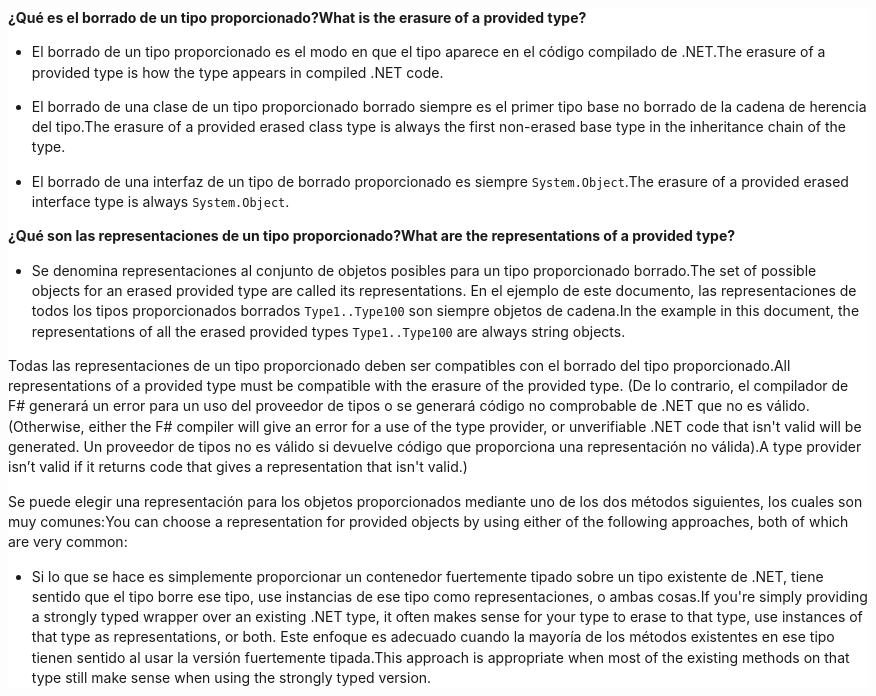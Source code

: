 <span data-ttu-id="c7ff6-233">**¿Qué es el borrado de un tipo proporcionado?**</span><span class="sxs-lookup"><span data-stu-id="c7ff6-233">**What is the erasure of a provided type?**</span></span>

- <span data-ttu-id="c7ff6-234">El borrado de un tipo proporcionado es el modo en que el tipo aparece en el código compilado de .NET.</span><span class="sxs-lookup"><span data-stu-id="c7ff6-234">The erasure of a provided type is how the type appears in compiled .NET code.</span></span>

- <span data-ttu-id="c7ff6-235">El borrado de una clase de un tipo proporcionado borrado siempre es el primer tipo base no borrado de la cadena de herencia del tipo.</span><span class="sxs-lookup"><span data-stu-id="c7ff6-235">The erasure of a provided erased class type is always the first non-erased base type in the inheritance chain of the type.</span></span>

- <span data-ttu-id="c7ff6-236">El borrado de una interfaz de un tipo de borrado proporcionado es siempre `System.Object`.</span><span class="sxs-lookup"><span data-stu-id="c7ff6-236">The erasure of a provided erased interface type is always `System.Object`.</span></span>

<span data-ttu-id="c7ff6-237">**¿Qué son las representaciones de un tipo proporcionado?**</span><span class="sxs-lookup"><span data-stu-id="c7ff6-237">**What are the representations of a provided type?**</span></span>

- <span data-ttu-id="c7ff6-238">Se denomina representaciones al conjunto de objetos posibles para un tipo proporcionado borrado.</span><span class="sxs-lookup"><span data-stu-id="c7ff6-238">The set of possible objects for an erased provided type are called its representations.</span></span> <span data-ttu-id="c7ff6-239">En el ejemplo de este documento, las representaciones de todos los tipos proporcionados borrados `Type1..Type100` son siempre objetos de cadena.</span><span class="sxs-lookup"><span data-stu-id="c7ff6-239">In the example in this document, the representations of all the erased provided types `Type1..Type100` are always string objects.</span></span>

<span data-ttu-id="c7ff6-240">Todas las representaciones de un tipo proporcionado deben ser compatibles con el borrado del tipo proporcionado.</span><span class="sxs-lookup"><span data-stu-id="c7ff6-240">All representations of a provided type must be compatible with the erasure of the provided type.</span></span> <span data-ttu-id="c7ff6-241">(De lo contrario, el compilador de F# generará un error para un uso del proveedor de tipos o se generará código no comprobable de .NET que no es válido.</span><span class="sxs-lookup"><span data-stu-id="c7ff6-241">(Otherwise, either the F# compiler will give an error for a use of the type provider, or unverifiable .NET code that isn't valid will be generated.</span></span> <span data-ttu-id="c7ff6-242">Un proveedor de tipos no es válido si devuelve código que proporciona una representación no válida).</span><span class="sxs-lookup"><span data-stu-id="c7ff6-242">A type provider isn’t valid if it returns code that gives a  representation that isn't valid.)</span></span>

<span data-ttu-id="c7ff6-243">Se puede elegir una representación para los objetos proporcionados mediante uno de los dos métodos siguientes, los cuales son muy comunes:</span><span class="sxs-lookup"><span data-stu-id="c7ff6-243">You can choose a representation for provided objects by using either of the following approaches, both of which are very common:</span></span>

- <span data-ttu-id="c7ff6-244">Si lo que se hace es simplemente proporcionar un contenedor fuertemente tipado sobre un tipo existente de .NET, tiene sentido que el tipo borre ese tipo, use instancias de ese tipo como representaciones, o ambas cosas.</span><span class="sxs-lookup"><span data-stu-id="c7ff6-244">If you're simply providing a strongly typed wrapper over an existing .NET type, it often makes sense for your type to erase to that type, use instances of that type as representations, or both.</span></span> <span data-ttu-id="c7ff6-245">Este enfoque es adecuado cuando la mayoría de los métodos existentes en ese tipo tienen sentido al usar la versión fuertemente tipada.</span><span class="sxs-lookup"><span data-stu-id="c7ff6-245">This approach is appropriate when most of the existing methods on that type still make sense when using the strongly typed version.</span></span>
